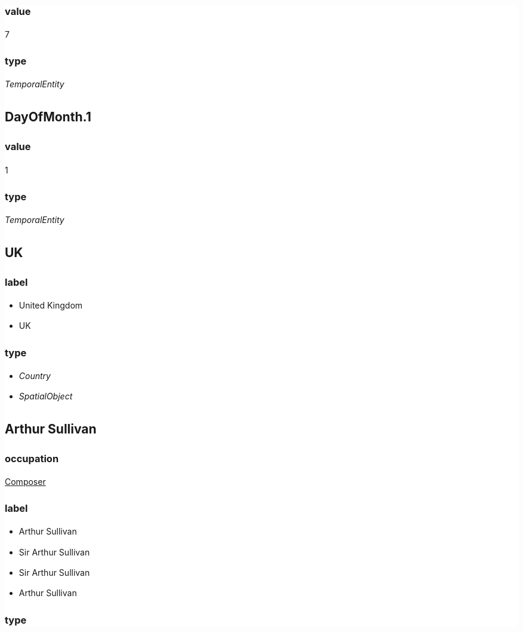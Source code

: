 ### value


7

### type


*TemporalEntity*

## DayOfMonth.1

### value


1

### type


*TemporalEntity*

## UK

### label

 - United Kingdom

 - UK

### type

 - *Country*

 - *SpatialObject*

## Arthur Sullivan

### occupation


[Composer](#Composer)

### label

 - Arthur Sullivan

 - Sir Arthur Sullivan

 - Sir Arthur Sullivan

 - Arthur Sullivan

### type

